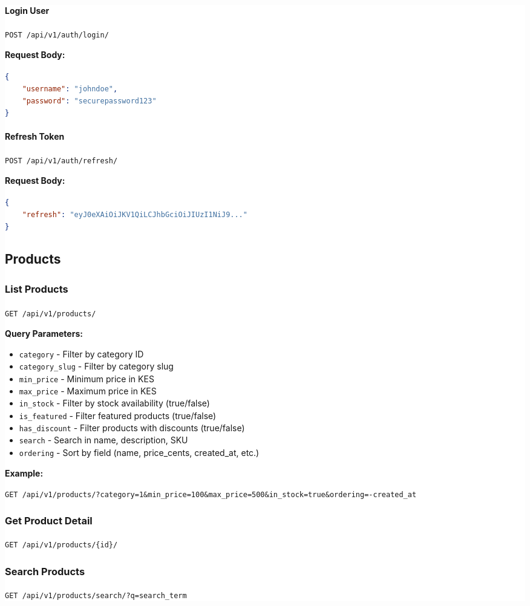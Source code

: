 #### Login User
```http
POST /api/v1/auth/login/
```

**Request Body:**
```json
{
    "username": "johndoe",
    "password": "securepassword123"
}
```

#### Refresh Token
```http
POST /api/v1/auth/refresh/
```

**Request Body:**
```json
{
    "refresh": "eyJ0eXAiOiJKV1QiLCJhbGciOiJIUzI1NiJ9..."
}
```

## Products

### List Products
```http
GET /api/v1/products/
```

**Query Parameters:**
- `category` - Filter by category ID
- `category_slug` - Filter by category slug
- `min_price` - Minimum price in KES
- `max_price` - Maximum price in KES
- `in_stock` - Filter by stock availability (true/false)
- `is_featured` - Filter featured products (true/false)
- `has_discount` - Filter products with discounts (true/false)
- `search` - Search in name, description, SKU
- `ordering` - Sort by field (name, price_cents, created_at, etc.)

**Example:**
```http
GET /api/v1/products/?category=1&min_price=100&max_price=500&in_stock=true&ordering=-created_at
```

### Get Product Detail
```http
GET /api/v1/products/{id}/
```

### Search Products
```http
GET /api/v1/products/search/?q=search_term
```

